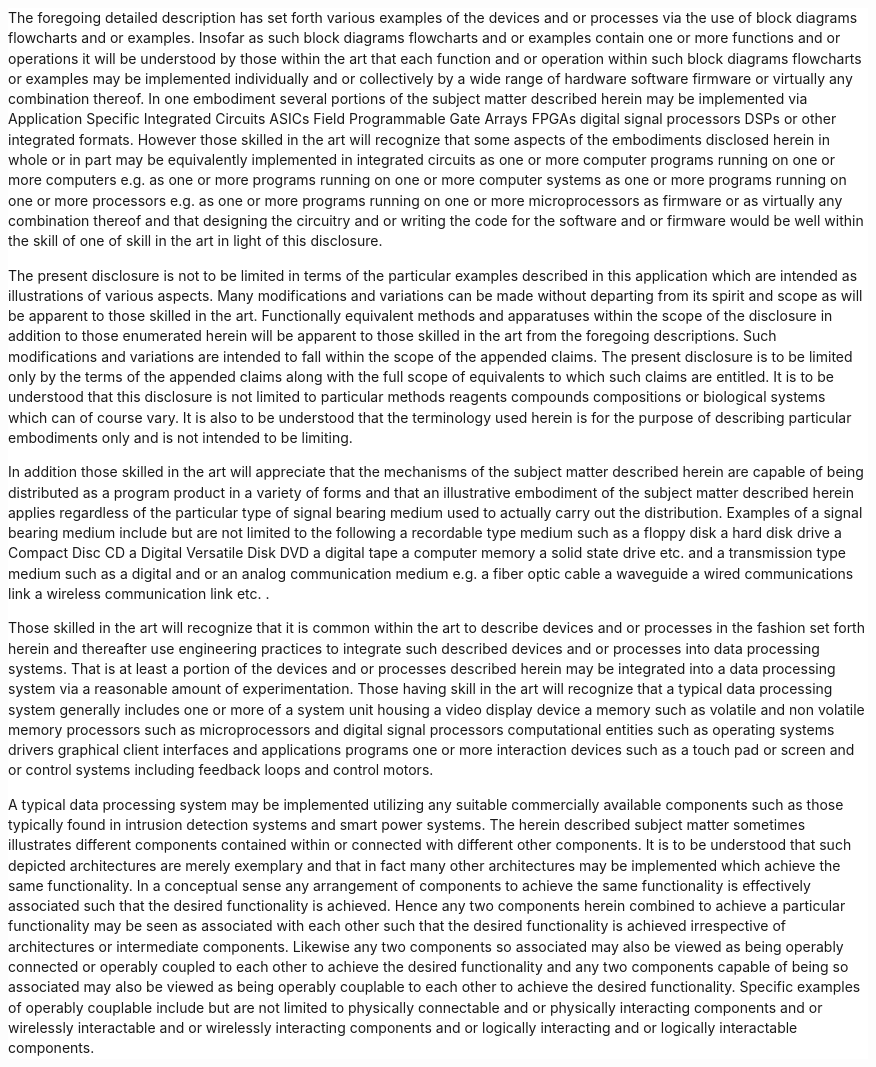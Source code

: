 The foregoing detailed description has set forth various examples of the devices and or processes via the use of block diagrams flowcharts and or examples. Insofar as such block diagrams flowcharts and or examples contain one or more functions and or operations it will be understood by those within the art that each function and or operation within such block diagrams flowcharts or examples may be implemented individually and or collectively by a wide range of hardware software firmware or virtually any combination thereof. In one embodiment several portions of the subject matter described herein may be implemented via Application Specific Integrated Circuits ASICs Field Programmable Gate Arrays FPGAs digital signal processors DSPs or other integrated formats. However those skilled in the art will recognize that some aspects of the embodiments disclosed herein in whole or in part may be equivalently implemented in integrated circuits as one or more computer programs running on one or more computers e.g. as one or more programs running on one or more computer systems as one or more programs running on one or more processors e.g. as one or more programs running on one or more microprocessors as firmware or as virtually any combination thereof and that designing the circuitry and or writing the code for the software and or firmware would be well within the skill of one of skill in the art in light of this disclosure.

The present disclosure is not to be limited in terms of the particular examples described in this application which are intended as illustrations of various aspects. Many modifications and variations can be made without departing from its spirit and scope as will be apparent to those skilled in the art. Functionally equivalent methods and apparatuses within the scope of the disclosure in addition to those enumerated herein will be apparent to those skilled in the art from the foregoing descriptions. Such modifications and variations are intended to fall within the scope of the appended claims. The present disclosure is to be limited only by the terms of the appended claims along with the full scope of equivalents to which such claims are entitled. It is to be understood that this disclosure is not limited to particular methods reagents compounds compositions or biological systems which can of course vary. It is also to be understood that the terminology used herein is for the purpose of describing particular embodiments only and is not intended to be limiting.

In addition those skilled in the art will appreciate that the mechanisms of the subject matter described herein are capable of being distributed as a program product in a variety of forms and that an illustrative embodiment of the subject matter described herein applies regardless of the particular type of signal bearing medium used to actually carry out the distribution. Examples of a signal bearing medium include but are not limited to the following a recordable type medium such as a floppy disk a hard disk drive a Compact Disc CD a Digital Versatile Disk DVD a digital tape a computer memory a solid state drive etc. and a transmission type medium such as a digital and or an analog communication medium e.g. a fiber optic cable a waveguide a wired communications link a wireless communication link etc. .

Those skilled in the art will recognize that it is common within the art to describe devices and or processes in the fashion set forth herein and thereafter use engineering practices to integrate such described devices and or processes into data processing systems. That is at least a portion of the devices and or processes described herein may be integrated into a data processing system via a reasonable amount of experimentation. Those having skill in the art will recognize that a typical data processing system generally includes one or more of a system unit housing a video display device a memory such as volatile and non volatile memory processors such as microprocessors and digital signal processors computational entities such as operating systems drivers graphical client interfaces and applications programs one or more interaction devices such as a touch pad or screen and or control systems including feedback loops and control motors.

A typical data processing system may be implemented utilizing any suitable commercially available components such as those typically found in intrusion detection systems and smart power systems. The herein described subject matter sometimes illustrates different components contained within or connected with different other components. It is to be understood that such depicted architectures are merely exemplary and that in fact many other architectures may be implemented which achieve the same functionality. In a conceptual sense any arrangement of components to achieve the same functionality is effectively associated such that the desired functionality is achieved. Hence any two components herein combined to achieve a particular functionality may be seen as associated with each other such that the desired functionality is achieved irrespective of architectures or intermediate components. Likewise any two components so associated may also be viewed as being operably connected or operably coupled to each other to achieve the desired functionality and any two components capable of being so associated may also be viewed as being operably couplable to each other to achieve the desired functionality. Specific examples of operably couplable include but are not limited to physically connectable and or physically interacting components and or wirelessly interactable and or wirelessly interacting components and or logically interacting and or logically interactable components.
